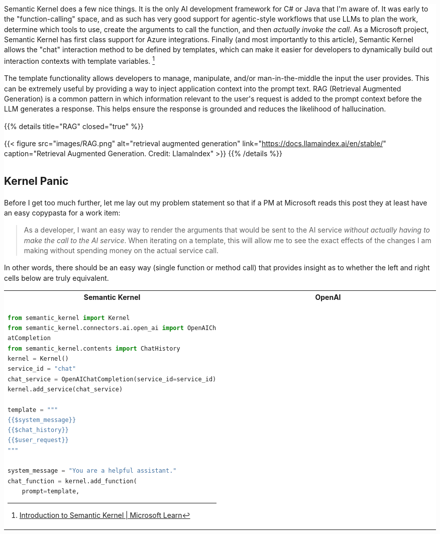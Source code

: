Semantic Kernel does a few nice things. It is the only AI development framework for C# or Java that I'm aware of.
It was early to the "function-calling" space, and as such has very good support for agentic-style workflows
that use LLMs to plan the work, determine which tools to use, create the arguments to call the function, and then _actually invoke the call_.
As a Microsoft project, Semantic Kernel has first class support for Azure integrations.
Finally (and most importantly to this article), Semantic Kernel allows the "chat" interaction method to be defined by templates,
which can make it easier for developers to dynamically build out interaction contexts with template variables. [^semantic-kernel]

The template functionality allows developers to manage, manipulate, and/or man-in-the-middle the input the user provides.
This can be extremely useful by providing a way to inject application context into the prompt text.
RAG (Retrieval Augmented Generation) is a common pattern in which information relevant to the user's request is added to the prompt context before the LLM generates a response.
This helps ensure the response is grounded and reduces the likelihood of hallucination.

{{% details title="RAG" closed="true" %}}

{{< figure
    src="images/RAG.png"
    alt="retrieval augmented generation"
    link="https://docs.llamaindex.ai/en/stable/"
    caption="Retrieval Augmented Generation.  Credit: LlamaIndex" >}}
{{% /details %}}

## Kernel Panic

Before I get too much further, let me lay out my problem statement so that if a PM at Microsoft reads this post they at least have an easy copypasta for a work item:

> As a developer, I want an easy way to render the arguments that would be sent to the AI service _without actually having to make the call to the AI service_.
> When iterating on a template, this will allow me to see the exact effects of the changes I am making without spending money on the actual service call.

In other words, there should be an easy way (single function or method call) that provides insight as to whether the left and right cells below are truly equivalent.

<table>
<tr>
  <th>Semantic Kernel</th>
  <th>OpenAI</th>
</tr>
<tr>
  <td style="width:50%">

```py
from semantic_kernel import Kernel
from semantic_kernel.connectors.ai.open_ai import OpenAIChatCompletion
from semantic_kernel.contents import ChatHistory
kernel = Kernel()
service_id = "chat"
chat_service = OpenAIChatCompletion(service_id=service_id)
kernel.add_service(chat_service)

template = """
{{$system_message}}
{{$chat_history}}
{{$user_request}}
"""

system_message = "You are a helpful assistant."
chat_function = kernel.add_function(
    prompt=template,
```

[^semantic-kernel]: [Introduction to Semantic Kernel | Microsoft Learn](https://learn.microsoft.com/en-us/semantic-kernel/overview/)